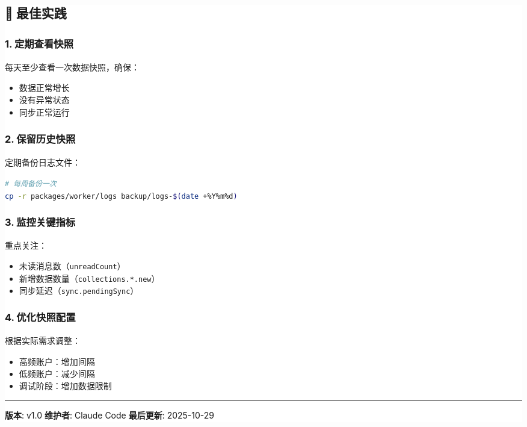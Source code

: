 
## 🎯 最佳实践

### 1. 定期查看快照

每天至少查看一次数据快照，确保：
- 数据正常增长
- 没有异常状态
- 同步正常运行

### 2. 保留历史快照

定期备份日志文件：

```bash
# 每周备份一次
cp -r packages/worker/logs backup/logs-$(date +%Y%m%d)
```

### 3. 监控关键指标

重点关注：
- 未读消息数（`unreadCount`）
- 新增数据数量（`collections.*.new`）
- 同步延迟（`sync.pendingSync`）

### 4. 优化快照配置

根据实际需求调整：
- 高频账户：增加间隔
- 低频账户：减少间隔
- 调试阶段：增加数据限制

---

**版本**: v1.0
**维护者**: Claude Code
**最后更新**: 2025-10-29
